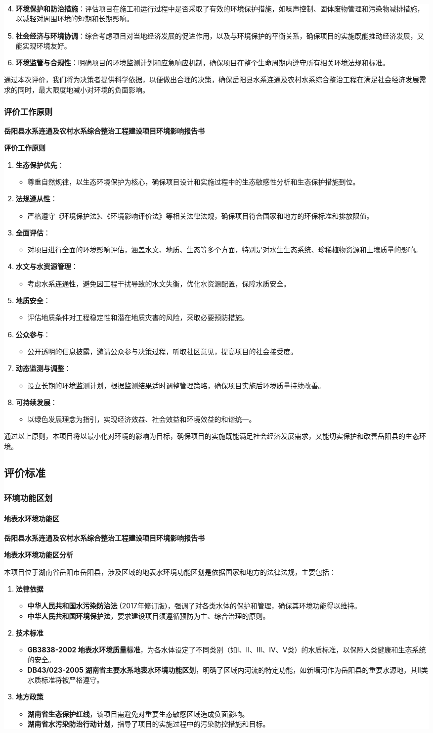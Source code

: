 4. **环境保护和防治措施**：评估项目在施工和运行过程中是否采取了有效的环境保护措施，如噪声控制、固体废物管理和污染物减排措施，以减轻对周围环境的短期和长期影响。

5. **社会经济与环境协调**：综合考虑项目对当地经济发展的促进作用，以及与环境保护的平衡关系，确保项目的实施既能推动经济发展，又能实现环境友好。

6. **环境监管与合规性**：明确项目的环境监测计划和应急响应机制，确保项目在整个生命周期内遵守所有相关环境法规和标准。

通过本次评价，我们将为决策者提供科学依据，以便做出合理的决策，确保岳阳县水系连通及农村水系综合整治工程在满足社会经济发展需求的同时，最大限度地减小对环境的负面影响。
### 评价工作原则
**岳阳县水系连通及农村水系综合整治工程建设项目环境影响报告书**

**评价工作原则**

1. **生态保护优先**：
   - 尊重自然规律，以生态环境保护为核心，确保项目设计和实施过程中的生态敏感性分析和生态保护措施到位。

2. **法规遵从性**：
   - 严格遵守《环境保护法》、《环境影响评价法》等相关法律法规，确保项目符合国家和地方的环保标准和排放限值。

3. **全面评估**：
   - 对项目进行全面的环境影响评估，涵盖水文、地质、生态等多个方面，特别是对水生生态系统、珍稀植物资源和土壤质量的影响。

4. **水文与水资源管理**：
   - 考虑水系连通性，避免因工程干扰导致的水文失衡，优化水资源配置，保障水质安全。

5. **地质安全**：
   - 评估地质条件对工程稳定性和潜在地质灾害的风险，采取必要预防措施。

6. **公众参与**：
   - 公开透明的信息披露，邀请公众参与决策过程，听取社区意见，提高项目的社会接受度。

7. **动态监测与调整**：
   - 设立长期的环境监测计划，根据监测结果适时调整管理策略，确保项目实施后环境质量持续改善。

8. **可持续发展**：
   - 以绿色发展理念为指引，实现经济效益、社会效益和环境效益的和谐统一。

通过以上原则，本项目将以最小化对环境的影响为目标，确保项目的实施既能满足社会经济发展需求，又能切实保护和改善岳阳县的生态环境。
## 评价标准
### 环境功能区划
#### 地表水环境功能区
**岳阳县水系连通及农村水系综合整治工程建设项目环境影响报告书**

**地表水环境功能区分析**

本项目位于湖南省岳阳市岳阳县，涉及区域的地表水环境功能区划是依据国家和地方的法律法规，主要包括：

1. **法律依据**
   - **中华人民共和国水污染防治法** (2017年修订版)，强调了对各类水体的保护和管理，确保其环境功能得以维持。
   - **中华人民共和国环境保护法**，要求建设项目须遵循预防为主、综合治理的原则。

2. **技术标准**
   - **GB3838-2002 地表水环境质量标准**，为各水体设定了不同类别（如I、II、III、IV、V类）的水质标准，以保障人类健康和生态系统的安全。
   - **DB43/023-2005 湖南省主要水系地表水环境功能区划**，明确了区域内河流的特定功能，如新墙河作为岳阳县的重要水源地，其II类水质标准将被严格遵守。

3. **地方政策**
   - **湖南省生态保护红线**，该项目需避免对重要生态敏感区域造成负面影响。
   - **湖南省水污染防治行动计划**，指导了项目的实施过程中的污染防控措施和目标。
